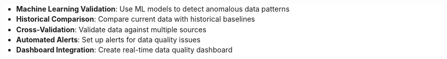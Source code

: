 - **Machine Learning Validation**: Use ML models to detect anomalous data patterns
- **Historical Comparison**: Compare current data with historical baselines
- **Cross-Validation**: Validate data against multiple sources
- **Automated Alerts**: Set up alerts for data quality issues
- **Dashboard Integration**: Create real-time data quality dashboard
